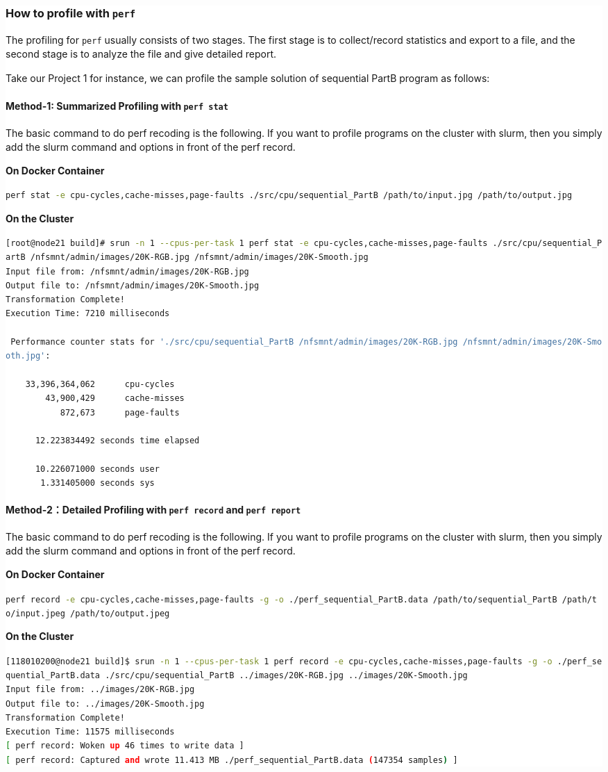 ### How to profile with `perf`

The profiling for `perf` usually consists of two stages. The first stage is to collect/record statistics and export to a file, and the second stage is to analyze the file and give detailed report.

Take our Project 1 for instance, we can profile the sample solution of sequential PartB program as follows:

#### Method-1: Summarized Profiling with `perf stat`

The basic command to do perf recoding is the following. If you want to profile programs on the cluster with slurm, then you simply add the slurm command and options in front of the perf record.

**On Docker Container**
```bash
perf stat -e cpu-cycles,cache-misses,page-faults ./src/cpu/sequential_PartB /path/to/input.jpg /path/to/output.jpg
```

**On the Cluster**
```bash
[root@node21 build]# srun -n 1 --cpus-per-task 1 perf stat -e cpu-cycles,cache-misses,page-faults ./src/cpu/sequential_PartB /nfsmnt/admin/images/20K-RGB.jpg /nfsmnt/admin/images/20K-Smooth.jpg
Input file from: /nfsmnt/admin/images/20K-RGB.jpg
Output file to: /nfsmnt/admin/images/20K-Smooth.jpg
Transformation Complete!
Execution Time: 7210 milliseconds

 Performance counter stats for './src/cpu/sequential_PartB /nfsmnt/admin/images/20K-RGB.jpg /nfsmnt/admin/images/20K-Smooth.jpg':

    33,396,364,062      cpu-cycles                                                  
        43,900,429      cache-misses                                                
           872,673      page-faults                                                 

      12.223834492 seconds time elapsed

      10.226071000 seconds user
       1.331405000 seconds sys
```

#### Method-2：Detailed Profiling with `perf record` and `perf report`

The basic command to do perf recoding is the following. If you want to profile programs on the cluster with slurm, then you simply add the slurm command and options in front of the perf record.

**On Docker Container**
```bash
perf record -e cpu-cycles,cache-misses,page-faults -g -o ./perf_sequential_PartB.data /path/to/sequential_PartB /path/to/input.jpeg /path/to/output.jpeg
```

**On the Cluster**
```bash
[118010200@node21 build]$ srun -n 1 --cpus-per-task 1 perf record -e cpu-cycles,cache-misses,page-faults -g -o ./perf_sequential_PartB.data ./src/cpu/sequential_PartB ../images/20K-RGB.jpg ../images/20K-Smooth.jpg
Input file from: ../images/20K-RGB.jpg
Output file to: ../images/20K-Smooth.jpg
Transformation Complete!
Execution Time: 11575 milliseconds
[ perf record: Woken up 46 times to write data ]
[ perf record: Captured and wrote 11.413 MB ./perf_sequential_PartB.data (147354 samples) ]
```
